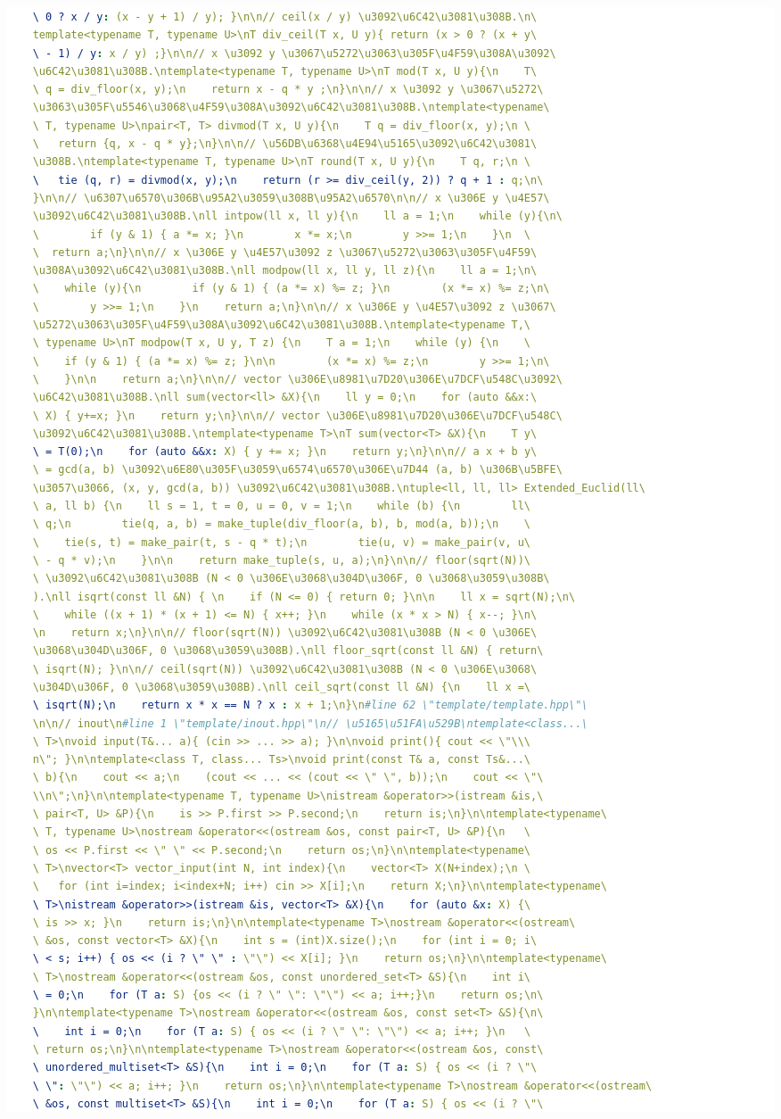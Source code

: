 ```yaml
    \ 0 ? x / y: (x - y + 1) / y); }\n\n// ceil(x / y) \u3092\u6C42\u3081\u308B.\n\
    template<typename T, typename U>\nT div_ceil(T x, U y){ return (x > 0 ? (x + y\
    \ - 1) / y: x / y) ;}\n\n// x \u3092 y \u3067\u5272\u3063\u305F\u4F59\u308A\u3092\
    \u6C42\u3081\u308B.\ntemplate<typename T, typename U>\nT mod(T x, U y){\n    T\
    \ q = div_floor(x, y);\n    return x - q * y ;\n}\n\n// x \u3092 y \u3067\u5272\
    \u3063\u305F\u5546\u3068\u4F59\u308A\u3092\u6C42\u3081\u308B.\ntemplate<typename\
    \ T, typename U>\npair<T, T> divmod(T x, U y){\n    T q = div_floor(x, y);\n \
    \   return {q, x - q * y};\n}\n\n// \u56DB\u6368\u4E94\u5165\u3092\u6C42\u3081\
    \u308B.\ntemplate<typename T, typename U>\nT round(T x, U y){\n    T q, r;\n \
    \   tie (q, r) = divmod(x, y);\n    return (r >= div_ceil(y, 2)) ? q + 1 : q;\n\
    }\n\n// \u6307\u6570\u306B\u95A2\u3059\u308B\u95A2\u6570\n\n// x \u306E y \u4E57\
    \u3092\u6C42\u3081\u308B.\nll intpow(ll x, ll y){\n    ll a = 1;\n    while (y){\n\
    \        if (y & 1) { a *= x; }\n        x *= x;\n        y >>= 1;\n    }\n  \
    \  return a;\n}\n\n// x \u306E y \u4E57\u3092 z \u3067\u5272\u3063\u305F\u4F59\
    \u308A\u3092\u6C42\u3081\u308B.\nll modpow(ll x, ll y, ll z){\n    ll a = 1;\n\
    \    while (y){\n        if (y & 1) { (a *= x) %= z; }\n        (x *= x) %= z;\n\
    \        y >>= 1;\n    }\n    return a;\n}\n\n// x \u306E y \u4E57\u3092 z \u3067\
    \u5272\u3063\u305F\u4F59\u308A\u3092\u6C42\u3081\u308B.\ntemplate<typename T,\
    \ typename U>\nT modpow(T x, U y, T z) {\n    T a = 1;\n    while (y) {\n    \
    \    if (y & 1) { (a *= x) %= z; }\n\n        (x *= x) %= z;\n        y >>= 1;\n\
    \    }\n\n    return a;\n}\n\n// vector \u306E\u8981\u7D20\u306E\u7DCF\u548C\u3092\
    \u6C42\u3081\u308B.\nll sum(vector<ll> &X){\n    ll y = 0;\n    for (auto &&x:\
    \ X) { y+=x; }\n    return y;\n}\n\n// vector \u306E\u8981\u7D20\u306E\u7DCF\u548C\
    \u3092\u6C42\u3081\u308B.\ntemplate<typename T>\nT sum(vector<T> &X){\n    T y\
    \ = T(0);\n    for (auto &&x: X) { y += x; }\n    return y;\n}\n\n// a x + b y\
    \ = gcd(a, b) \u3092\u6E80\u305F\u3059\u6574\u6570\u306E\u7D44 (a, b) \u306B\u5BFE\
    \u3057\u3066, (x, y, gcd(a, b)) \u3092\u6C42\u3081\u308B.\ntuple<ll, ll, ll> Extended_Euclid(ll\
    \ a, ll b) {\n    ll s = 1, t = 0, u = 0, v = 1;\n    while (b) {\n        ll\
    \ q;\n        tie(q, a, b) = make_tuple(div_floor(a, b), b, mod(a, b));\n    \
    \    tie(s, t) = make_pair(t, s - q * t);\n        tie(u, v) = make_pair(v, u\
    \ - q * v);\n    }\n\n    return make_tuple(s, u, a);\n}\n\n// floor(sqrt(N))\
    \ \u3092\u6C42\u3081\u308B (N < 0 \u306E\u3068\u304D\u306F, 0 \u3068\u3059\u308B\
    ).\nll isqrt(const ll &N) { \n    if (N <= 0) { return 0; }\n\n    ll x = sqrt(N);\n\
    \    while ((x + 1) * (x + 1) <= N) { x++; }\n    while (x * x > N) { x--; }\n\
    \n    return x;\n}\n\n// floor(sqrt(N)) \u3092\u6C42\u3081\u308B (N < 0 \u306E\
    \u3068\u304D\u306F, 0 \u3068\u3059\u308B).\nll floor_sqrt(const ll &N) { return\
    \ isqrt(N); }\n\n// ceil(sqrt(N)) \u3092\u6C42\u3081\u308B (N < 0 \u306E\u3068\
    \u304D\u306F, 0 \u3068\u3059\u308B).\nll ceil_sqrt(const ll &N) {\n    ll x =\
    \ isqrt(N);\n    return x * x == N ? x : x + 1;\n}\n#line 62 \"template/template.hpp\"\
    \n\n// inout\n#line 1 \"template/inout.hpp\"\n// \u5165\u51FA\u529B\ntemplate<class...\
    \ T>\nvoid input(T&... a){ (cin >> ... >> a); }\n\nvoid print(){ cout << \"\\\
    n\"; }\n\ntemplate<class T, class... Ts>\nvoid print(const T& a, const Ts&...\
    \ b){\n    cout << a;\n    (cout << ... << (cout << \" \", b));\n    cout << \"\
    \\n\";\n}\n\ntemplate<typename T, typename U>\nistream &operator>>(istream &is,\
    \ pair<T, U> &P){\n    is >> P.first >> P.second;\n    return is;\n}\n\ntemplate<typename\
    \ T, typename U>\nostream &operator<<(ostream &os, const pair<T, U> &P){\n   \
    \ os << P.first << \" \" << P.second;\n    return os;\n}\n\ntemplate<typename\
    \ T>\nvector<T> vector_input(int N, int index){\n    vector<T> X(N+index);\n \
    \   for (int i=index; i<index+N; i++) cin >> X[i];\n    return X;\n}\n\ntemplate<typename\
    \ T>\nistream &operator>>(istream &is, vector<T> &X){\n    for (auto &x: X) {\
    \ is >> x; }\n    return is;\n}\n\ntemplate<typename T>\nostream &operator<<(ostream\
    \ &os, const vector<T> &X){\n    int s = (int)X.size();\n    for (int i = 0; i\
    \ < s; i++) { os << (i ? \" \" : \"\") << X[i]; }\n    return os;\n}\n\ntemplate<typename\
    \ T>\nostream &operator<<(ostream &os, const unordered_set<T> &S){\n    int i\
    \ = 0;\n    for (T a: S) {os << (i ? \" \": \"\") << a; i++;}\n    return os;\n\
    }\n\ntemplate<typename T>\nostream &operator<<(ostream &os, const set<T> &S){\n\
    \    int i = 0;\n    for (T a: S) { os << (i ? \" \": \"\") << a; i++; }\n   \
    \ return os;\n}\n\ntemplate<typename T>\nostream &operator<<(ostream &os, const\
    \ unordered_multiset<T> &S){\n    int i = 0;\n    for (T a: S) { os << (i ? \"\
    \ \": \"\") << a; i++; }\n    return os;\n}\n\ntemplate<typename T>\nostream &operator<<(ostream\
    \ &os, const multiset<T> &S){\n    int i = 0;\n    for (T a: S) { os << (i ? \"\
```